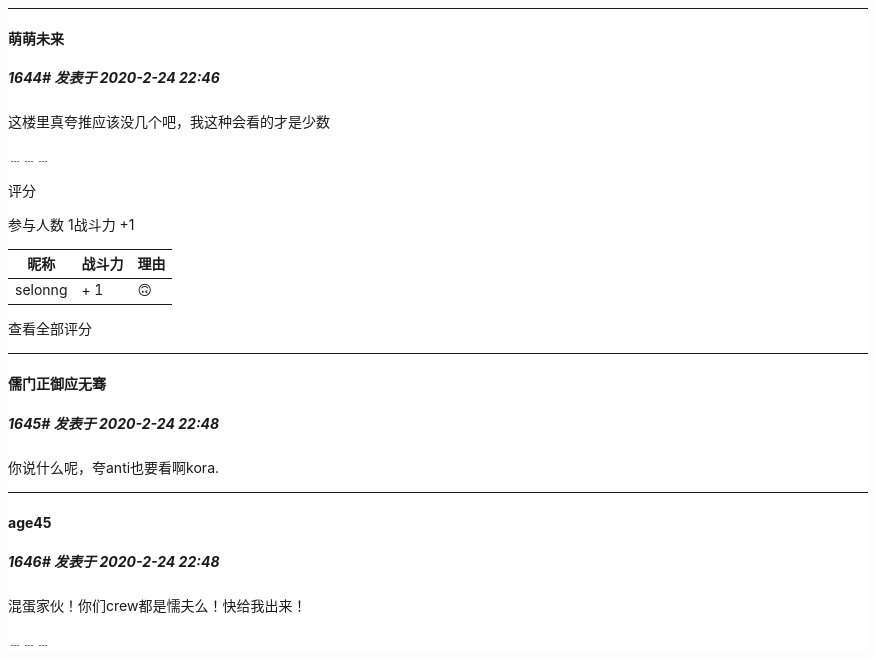 





-----

####  萌萌未来  
##### 1644#       发表于 2020-2-24 22:46




这楼里真夸推应该没几个吧，我这种会看的才是少数



﹍﹍﹍

评分





 参与人数 1战斗力 +1

|昵称|战斗力|理由|
|----|---|---|
| selonng| + 1|🙃|



查看全部评分






-----

####  儒门正御应无骞  
##### 1645#       发表于 2020-2-24 22:48




你说什么呢，夸anti也要看啊kora.







-----

####  age45  
##### 1646#       发表于 2020-2-24 22:48




混蛋家伙！你们crew都是懦夫么！快给我出来！



﹍﹍﹍

